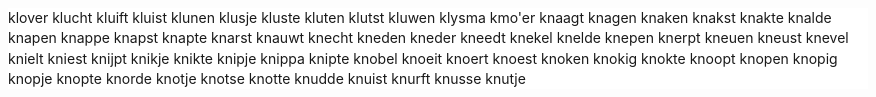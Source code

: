 klover
klucht
kluift
kluist
klunen
klusje
kluste
kluten
klutst
kluwen
klysma
kmo'er
knaagt
knagen
knaken
knakst
knakte
knalde
knapen
knappe
knapst
knapte
knarst
knauwt
knecht
kneden
kneder
kneedt
knekel
knelde
knepen
knerpt
kneuen
kneust
knevel
knielt
kniest
knijpt
knikje
knikte
knipje
knippa
knipte
knobel
knoeit
knoert
knoest
knoken
knokig
knokte
knoopt
knopen
knopig
knopje
knopte
knorde
knotje
knotse
knotte
knudde
knuist
knurft
knusse
knutje